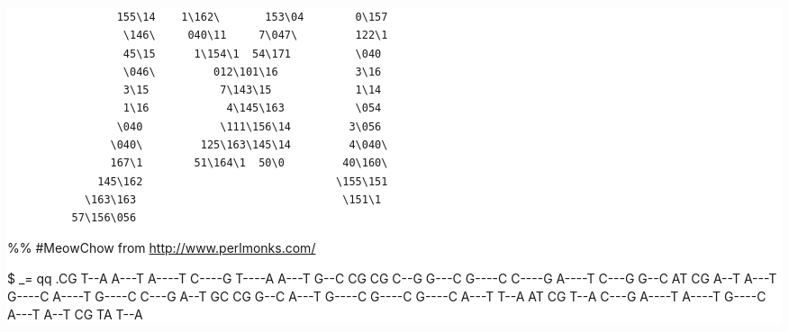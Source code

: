                     155\14    1\162\       153\04        0\157
                      \146\     040\11     7\047\         122\1
                      45\15      1\154\1  54\171          \040
                      \046\         012\101\16            3\16
                      3\15           7\143\15             1\14
                      1\16            4\145\163           \054
                     \040            \111\156\14         3\056
                    \040\         125\163\145\14         4\040\
                    167\1        51\164\1  50\0         40\160\
                  145\162                              \155\151
                \163\163                                \151\1
              57\156\056
%%
#MeowChow from http://www.perlmonks.com/ 

$ _=
 qq
.CG
T--A
A---T
A----T
 C----G
  T----A
   A---T
    G--C
     CG
     CG
    C--G
   G---C
  G----C
 C----G
A----T
C---G
G--C
 AT
 CG
A--T
A---T
G----C
 A----T
  G----C
   C---G
    A--T
     GC
     CG
    G--C
   A---T
  G----C
 G----C
G----C
A---T
T--A
 AT
 CG
T--A
C---G
A----T
 A----T
  G----C
   A---T
    A--T
     CG
     TA
    T--A